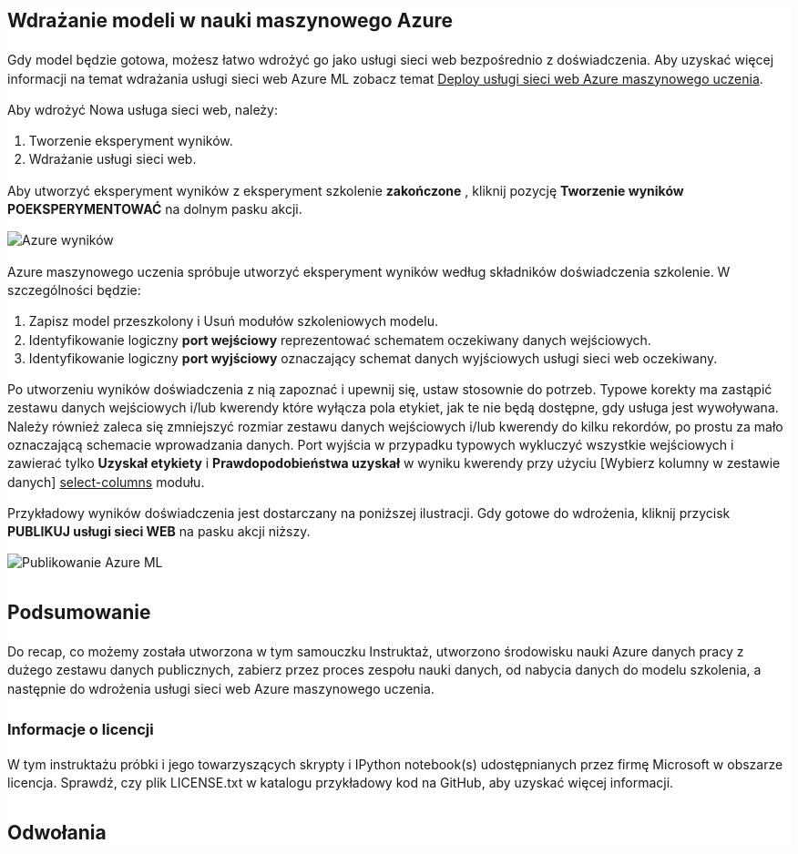 ## <a name="mldeploy"></a>Wdrażanie modeli w nauki maszynowego Azure

Gdy model będzie gotowa, możesz łatwo wdrożyć go jako usługi sieci web bezpośrednio z doświadczenia. Aby uzyskać więcej informacji na temat wdrażania usługi sieci web Azure ML zobacz temat [Deploy usługi sieci web Azure maszynowego uczenia](machine-learning-publish-a-machine-learning-web-service.md).

Aby wdrożyć Nowa usługa sieci web, należy:

1. Tworzenie eksperyment wyników.
2. Wdrażanie usługi sieci web.

Aby utworzyć eksperyment wyników z eksperyment szkolenie **zakończone** , kliknij pozycję **Tworzenie wyników POEKSPERYMENTOWAĆ** na dolnym pasku akcji.

![Azure wyników][18]

Azure maszynowego uczenia spróbuje utworzyć eksperyment wyników według składników doświadczenia szkolenie. W szczególności będzie:

1. Zapisz model przeszkolony i Usuń modułów szkoleniowych modelu.
2. Identyfikowanie logiczny **port wejściowy** reprezentować schematem oczekiwany danych wejściowych.
3. Identyfikowanie logiczny **port wyjściowy** oznaczający schemat danych wyjściowych usługi sieci web oczekiwany.

Po utworzeniu wyników doświadczenia z nią zapoznać i upewnij się, ustaw stosownie do potrzeb. Typowe korekty ma zastąpić zestawu danych wejściowych i/lub kwerendy które wyłącza pola etykiet, jak te nie będą dostępne, gdy usługa jest wywoływana. Należy również zaleca się zmniejszyć rozmiar zestawu danych wejściowych i/lub kwerendy do kilku rekordów, po prostu za mało oznaczającą schemacie wprowadzania danych. Port wyjścia w przypadku typowych wykluczyć wszystkie wejściowych i zawierać tylko **Uzyskał etykiety** i **Prawdopodobieństwa uzyskał** w wyniku kwerendy przy użyciu [Wybierz kolumny w zestawie danych] [ select-columns] modułu.

Przykładowy wyników doświadczenia jest dostarczany na poniższej ilustracji. Gdy gotowe do wdrożenia, kliknij przycisk **PUBLIKUJ usługi sieci WEB** na pasku akcji niższy.

![Publikowanie Azure ML][11]


## <a name="summary"></a>Podsumowanie
Do recap, co możemy została utworzona w tym samouczku Instruktaż, utworzono środowisku nauki Azure danych pracy z dużego zestawu danych publicznych, zabierz przez proces zespołu nauki danych, od nabycia danych do modelu szkolenia, a następnie do wdrożenia usługi sieci web Azure maszynowego uczenia.

### <a name="license-information"></a>Informacje o licencji

W tym instruktażu próbki i jego towarzyszących skrypty i IPython notebook(s) udostępnianych przez firmę Microsoft w obszarze licencja. Sprawdź, czy plik LICENSE.txt w katalogu przykładowy kod na GitHub, aby uzyskać więcej informacji.

## <a name="references"></a>Odwołania


[1]: ./media/machine-learning-data-science-process-sqldw-walkthrough/sql-walkthrough_26_1.png
[2]: ./media/machine-learning-data-science-process-sqldw-walkthrough/sql-walkthrough_28_1.png
[3]: ./media/machine-learning-data-science-process-sqldw-walkthrough/sql-walkthrough_35_1.png
[4]: ./media/machine-learning-data-science-process-sqldw-walkthrough/sql-walkthrough_36_1.png
[5]: ./media/machine-learning-data-science-process-sqldw-walkthrough/sql-walkthrough_39_1.png
[6]: ./media/machine-learning-data-science-process-sqldw-walkthrough/sql-walkthrough_42_1.png
[7]: ./media/machine-learning-data-science-process-sqldw-walkthrough/sql-walkthrough_44_1.png
[8]: ./media/machine-learning-data-science-process-sqldw-walkthrough/sql-walkthrough_46_1.png
[9]: ./media/machine-learning-data-science-process-sqldw-walkthrough/sql-walkthrough_71_1.png
[10]: ./media/machine-learning-data-science-process-sqldw-walkthrough/azuremltrain.png
[11]: ./media/machine-learning-data-science-process-sqldw-walkthrough/azuremlpublish.png
[12]: ./media/machine-learning-data-science-process-sqldw-walkthrough/ssmsconnect.png
[13]: ./media/machine-learning-data-science-process-sqldw-walkthrough/executescript.png
[14]: ./media/machine-learning-data-science-process-sqldw-walkthrough/sqlserverproperties.png
[15]: ./media/machine-learning-data-science-process-sqldw-walkthrough/sqldefaultdirs.png
[16]: ./media/machine-learning-data-science-process-sqldw-walkthrough/bulkimport.png
[17]: ./media/machine-learning-data-science-process-sqldw-walkthrough/amlreader.png
[18]: ./media/machine-learning-data-science-process-sqldw-walkthrough/amlscoring.png
[19]: ./media/machine-learning-data-science-process-sqldw-walkthrough/ps_download_scripts.png
[20]: ./media/machine-learning-data-science-process-sqldw-walkthrough/ps_load_data.png
[21]: ./media/machine-learning-data-science-process-sqldw-walkthrough/azcopy-overwrite.png
[22]: ./media/machine-learning-data-science-process-sqldw-walkthrough/ipnb-service-aml-1.png
[23]: ./media/machine-learning-data-science-process-sqldw-walkthrough/ipnb-service-aml-2.png
[24]: ./media/machine-learning-data-science-process-sqldw-walkthrough/ipnb-service-aml-3.png
[25]: ./media/machine-learning-data-science-process-sqldw-walkthrough/ipnb-service-aml-4.png
[26]: ./media/machine-learning-data-science-process-sqldw-walkthrough/tip_class_hist_1.png
[edit-metadata]: https://msdn.microsoft.com/library/azure/370b6676-c11c-486f-bf73-35349f842a66/
[select-columns]: https://msdn.microsoft.com/library/azure/1ec722fa-b623-4e26-a44e-a50c6d726223/
[import-data]: https://msdn.microsoft.com/library/azure/4e1b0fe6-aded-4b3f-a36f-39b8862b9004/